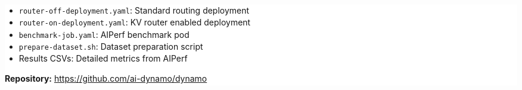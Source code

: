 - `router-off-deployment.yaml`: Standard routing deployment
- `router-on-deployment.yaml`: KV router enabled deployment
- `benchmark-job.yaml`: AIPerf benchmark pod
- `prepare-dataset.sh`: Dataset preparation script
- Results CSVs: Detailed metrics from AIPerf

**Repository:** https://github.com/ai-dynamo/dynamo

